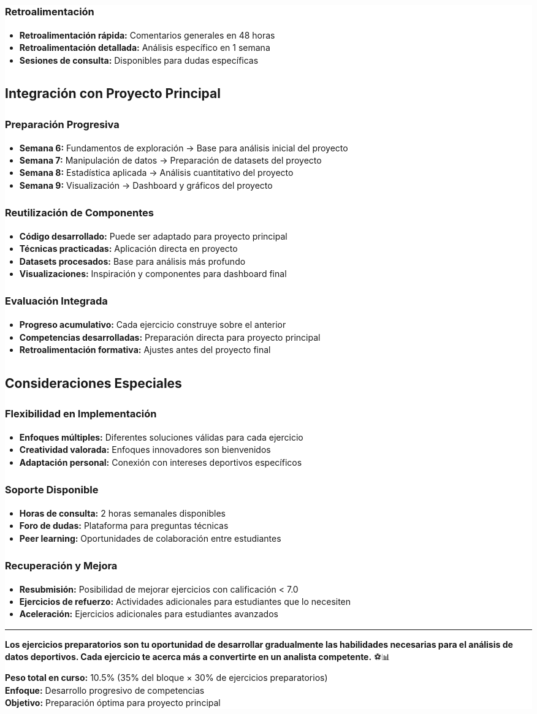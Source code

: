 ### Retroalimentación
- **Retroalimentación rápida:** Comentarios generales en 48 horas
- **Retroalimentación detallada:** Análisis específico en 1 semana
- **Sesiones de consulta:** Disponibles para dudas específicas

## Integración con Proyecto Principal

### Preparación Progresiva
- **Semana 6:** Fundamentos de exploración → Base para análisis inicial del proyecto
- **Semana 7:** Manipulación de datos → Preparación de datasets del proyecto
- **Semana 8:** Estadística aplicada → Análisis cuantitativo del proyecto
- **Semana 9:** Visualización → Dashboard y gráficos del proyecto

### Reutilización de Componentes
- **Código desarrollado:** Puede ser adaptado para proyecto principal
- **Técnicas practicadas:** Aplicación directa en proyecto
- **Datasets procesados:** Base para análisis más profundo
- **Visualizaciones:** Inspiración y componentes para dashboard final

### Evaluación Integrada
- **Progreso acumulativo:** Cada ejercicio construye sobre el anterior
- **Competencias desarrolladas:** Preparación directa para proyecto principal
- **Retroalimentación formativa:** Ajustes antes del proyecto final

## Consideraciones Especiales

### Flexibilidad en Implementación
- **Enfoques múltiples:** Diferentes soluciones válidas para cada ejercicio
- **Creatividad valorada:** Enfoques innovadores son bienvenidos
- **Adaptación personal:** Conexión con intereses deportivos específicos

### Soporte Disponible
- **Horas de consulta:** 2 horas semanales disponibles
- **Foro de dudas:** Plataforma para preguntas técnicas
- **Peer learning:** Oportunidades de colaboración entre estudiantes

### Recuperación y Mejora
- **Resubmisión:** Posibilidad de mejorar ejercicios con calificación < 7.0
- **Ejercicios de refuerzo:** Actividades adicionales para estudiantes que lo necesiten
- **Aceleración:** Ejercicios adicionales para estudiantes avanzados

---

**Los ejercicios preparatorios son tu oportunidad de desarrollar gradualmente las habilidades necesarias para el análisis de datos deportivos. Cada ejercicio te acerca más a convertirte en un analista competente.** ⚽📊

**Peso total en curso:** 10.5% (35% del bloque × 30% de ejercicios preparatorios)  
**Enfoque:** Desarrollo progresivo de competencias  
**Objetivo:** Preparación óptima para proyecto principal
